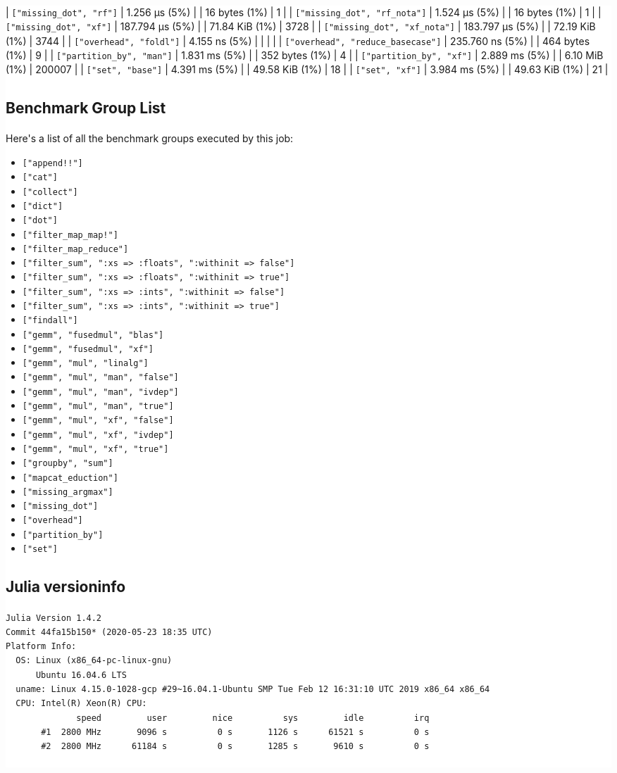 | `["missing_dot", "rf"]`                                                     |   1.256 μs (5%) |         |   16 bytes (1%) |           1 |
| `["missing_dot", "rf_nota"]`                                                |   1.524 μs (5%) |         |   16 bytes (1%) |           1 |
| `["missing_dot", "xf"]`                                                     | 187.794 μs (5%) |         |  71.84 KiB (1%) |        3728 |
| `["missing_dot", "xf_nota"]`                                                | 183.797 μs (5%) |         |  72.19 KiB (1%) |        3744 |
| `["overhead", "foldl"]`                                                     |   4.155 ns (5%) |         |                 |             |
| `["overhead", "reduce_basecase"]`                                           | 235.760 ns (5%) |         |  464 bytes (1%) |           9 |
| `["partition_by", "man"]`                                                   |   1.831 ms (5%) |         |  352 bytes (1%) |           4 |
| `["partition_by", "xf"]`                                                    |   2.889 ms (5%) |         |   6.10 MiB (1%) |      200007 |
| `["set", "base"]`                                                           |   4.391 ms (5%) |         |  49.58 KiB (1%) |          18 |
| `["set", "xf"]`                                                             |   3.984 ms (5%) |         |  49.63 KiB (1%) |          21 |

## Benchmark Group List
Here's a list of all the benchmark groups executed by this job:

- `["append!!"]`
- `["cat"]`
- `["collect"]`
- `["dict"]`
- `["dot"]`
- `["filter_map_map!"]`
- `["filter_map_reduce"]`
- `["filter_sum", ":xs => :floats", ":withinit => false"]`
- `["filter_sum", ":xs => :floats", ":withinit => true"]`
- `["filter_sum", ":xs => :ints", ":withinit => false"]`
- `["filter_sum", ":xs => :ints", ":withinit => true"]`
- `["findall"]`
- `["gemm", "fusedmul", "blas"]`
- `["gemm", "fusedmul", "xf"]`
- `["gemm", "mul", "linalg"]`
- `["gemm", "mul", "man", "false"]`
- `["gemm", "mul", "man", "ivdep"]`
- `["gemm", "mul", "man", "true"]`
- `["gemm", "mul", "xf", "false"]`
- `["gemm", "mul", "xf", "ivdep"]`
- `["gemm", "mul", "xf", "true"]`
- `["groupby", "sum"]`
- `["mapcat_eduction"]`
- `["missing_argmax"]`
- `["missing_dot"]`
- `["overhead"]`
- `["partition_by"]`
- `["set"]`

## Julia versioninfo
```
Julia Version 1.4.2
Commit 44fa15b150* (2020-05-23 18:35 UTC)
Platform Info:
  OS: Linux (x86_64-pc-linux-gnu)
      Ubuntu 16.04.6 LTS
  uname: Linux 4.15.0-1028-gcp #29~16.04.1-Ubuntu SMP Tue Feb 12 16:31:10 UTC 2019 x86_64 x86_64
  CPU: Intel(R) Xeon(R) CPU: 
              speed         user         nice          sys         idle          irq
       #1  2800 MHz       9096 s          0 s       1126 s      61521 s          0 s
       #2  2800 MHz      61184 s          0 s       1285 s       9610 s          0 s
       
```